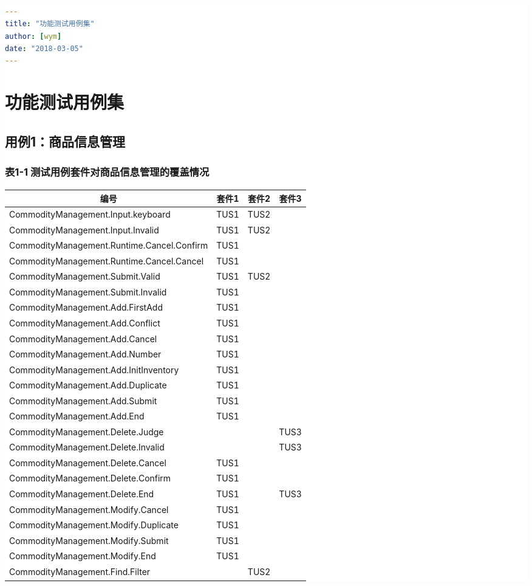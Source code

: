 ```yaml
---
title: "功能测试用例集"
author: [wym]
date: "2018-03-05"
---
```


# 功能测试用例集

## 用例1：商品信息管理

### 表1-1 测试用例套件对商品信息管理的覆盖情况

| 编号                                       | 套件1 | 套件2 | 套件3 |
| ------------------------------------------ | ----- | ----- | ----- |
| CommodityManagement.Input.keyboard         | TUS1  | TUS2  |       |
| CommodityManagement.Input.Invalid          | TUS1  | TUS2  |       |
| CommodityManagement.Runtime.Cancel.Confirm | TUS1  |       |       |
| CommodityManagement.Runtime.Cancel.Cancel  | TUS1  |       |       |
| CommodityManagement.Submit.Valid           | TUS1  | TUS2  |       |
| CommodityManagement.Submit.Invalid         | TUS1  |       |       |
| CommodityManagement.Add.FirstAdd           | TUS1  |       |       |
| CommodityManagement.Add.Conflict           | TUS1  |       |       |
| CommodityManagement.Add.Cancel             | TUS1  |       |       |
| CommodityManagement.Add.Number             | TUS1  |       |       |
| CommodityManagement.Add.InitInventory      | TUS1  |       |       |
| CommodityManagement.Add.Duplicate          | TUS1  |       |       |
| CommodityManagement.Add.Submit             | TUS1  |       |       |
| CommodityManagement.Add.End                | TUS1  |       |       |
| CommodityManagement.Delete.Judge           |       |       | TUS3  |
| CommodityManagement.Delete.Invalid         |       |       | TUS3  |
| CommodityManagement.Delete.Cancel          | TUS1  |       |       |
| CommodityManagement.Delete.Confirm         | TUS1  |       |       |
| CommodityManagement.Delete.End             | TUS1  |       | TUS3  |
| CommodityManagement.Modify.Cancel          | TUS1  |       |       |
| CommodityManagement.Modify.Duplicate       | TUS1  |       |       |
| CommodityManagement.Modify.Submit          | TUS1  |       |       |
| CommodityManagement.Modify.End             | TUS1  |       |       |
| CommodityManagement.Find.Filter            |       | TUS2  |       |
